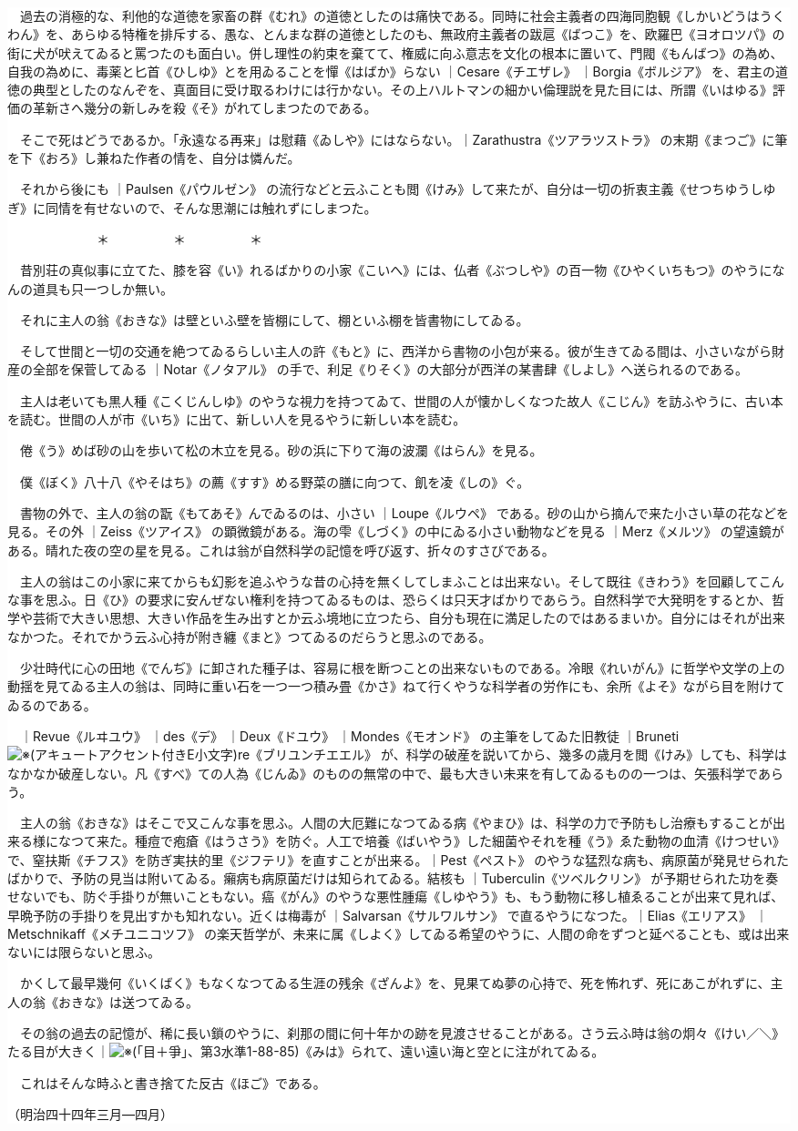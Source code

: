 　過去の消極的な、利他的な道徳を家畜の群《むれ》の道徳としたのは痛快である。同時に社会主義者の四海同胞観《しかいどうはうくわん》を、あらゆる特権を排斥する、愚な、とんまな群の道徳としたのも、無政府主義者の跋扈《ばつこ》を、欧羅巴《ヨオロツパ》の街に犬が吠えてゐると罵つたのも面白い。併し理性の約束を棄てて、権威に向ふ意志を文化の根本に置いて、門閥《もんばつ》の為め、自我の為めに、毒薬と匕首《ひしゆ》とを用ゐることを憚《はばか》らない ｜Cesare《チエザレ》 ｜Borgia《ボルジア》 を、君主の道徳の典型としたのなんぞを、真面目に受け取るわけには行かない。その上ハルトマンの細かい倫理説を見た目には、所謂《いはゆる》評価の革新さへ幾分の新しみを殺《そ》がれてしまつたのである。

　そこで死はどうであるか。「永遠なる再来」は慰藉《ゐしや》にはならない。｜Zarathustra《ツアラツストラ》 の末期《まつご》に筆を下《おろ》し兼ねた作者の情を、自分は憐んだ。

　それから後にも ｜Paulsen《パウルゼン》 の流行などと云ふことも閲《けみ》して来たが、自分は一切の折衷主義《せつちゆうしゆぎ》に同情を有せないので、そんな思潮には触れずにしまつた。



　　　　　　　＊　　　　　＊　　　　　＊



　昔別荘の真似事に立てた、膝を容《い》れるばかりの小家《こいへ》には、仏者《ぶつしや》の百一物《ひやくいちもつ》のやうになんの道具も只一つしか無い。

　それに主人の翁《おきな》は壁といふ壁を皆棚にして、棚といふ棚を皆書物にしてゐる。

　そして世間と一切の交通を絶つてゐるらしい主人の許《もと》に、西洋から書物の小包が来る。彼が生きてゐる間は、小さいながら財産の全部を保菅してゐる ｜Notar《ノタアル》 の手で、利足《りそく》の大部分が西洋の某書肆《しよし》へ送られるのである。

　主人は老いても黒人種《こくじんしゆ》のやうな視力を持つてゐて、世間の人が懐かしくなつた故人《こじん》を訪ふやうに、古い本を読む。世間の人が市《いち》に出て、新しい人を見るやうに新しい本を読む。

　倦《う》めば砂の山を歩いて松の木立を見る。砂の浜に下りて海の波瀾《はらん》を見る。

　僕《ぼく》八十八《やそはち》の薦《すす》める野菜の膳に向つて、飢を凌《しの》ぐ。

　書物の外で、主人の翁の翫《もてあそ》んでゐるのは、小さい ｜Loupe《ルウペ》 である。砂の山から摘んで来た小さい草の花などを見る。その外 ｜Zeiss《ツアイス》 の顕微鏡がある。海の雫《しづく》の中にゐる小さい動物などを見る ｜Merz《メルツ》 の望遠鏡がある。晴れた夜の空の星を見る。これは翁が自然科学の記憶を呼び返す、折々のすさびである。

　主人の翁はこの小家に来てからも幻影を追ふやうな昔の心持を無くしてしまふことは出来ない。そして既往《きわう》を回顧してこんな事を思ふ。日《ひ》の要求に安んぜない権利を持つてゐるものは、恐らくは只天才ばかりであらう。自然科学で大発明をするとか、哲学や芸術で大きい思想、大きい作品を生み出すとか云ふ境地に立つたら、自分も現在に満足したのではあるまいか。自分にはそれが出来なかつた。それでかう云ふ心持が附き纏《まと》つてゐるのだらうと思ふのである。

　少壮時代に心の田地《でんぢ》に卸された種子は、容易に根を断つことの出来ないものである。冷眼《れいがん》に哲学や文学の上の動揺を見てゐる主人の翁は、同時に重い石を一つ一つ積み畳《かさ》ねて行くやうな科学者の労作にも、余所《よそ》ながら目を附けてゐるのである。

　｜Revue《ルヰユウ》 ｜des《デ》 ｜Deux《ドユウ》 ｜Mondes《モオンド》 の主筆をしてゐた旧教徒 ｜Bruneti![※(アキュートアクセント付きE小文字)](https://www.aozora.gr.jp/cards/000129/files/../../../gaiji/1-09/1-09-63.png)re《ブリユンチエエル》 が、科学の破産を説いてから、幾多の歳月を閲《けみ》しても、科学はなかなか破産しない。凡《すべ》ての人為《じんゐ》のものの無常の中で、最も大きい未来を有してゐるものの一つは、矢張科学であらう。

　主人の翁《おきな》はそこで又こんな事を思ふ。人間の大厄難になつてゐる病《やまひ》は、科学の力で予防もし治療もすることが出来る様になつて来た。種痘で疱瘡《はうさう》を防ぐ。人工で培養《ばいやう》した細菌やそれを種《う》ゑた動物の血清《けつせい》で、窒扶斯《チフス》を防ぎ実扶的里《ジフテリ》を直すことが出来る。｜Pest《ペスト》 のやうな猛烈な病も、病原菌が発見せられたばかりで、予防の見当は附いてゐる。癩病も病原菌だけは知られてゐる。結核も ｜Tuberculin《ツベルクリン》 が予期せられた功を奏せないでも、防ぐ手掛りが無いこともない。癌《がん》のやうな悪性腫瘍《しゆやう》も、もう動物に移し植ゑることが出来て見れば、早晩予防の手掛りを見出すかも知れない。近くは梅毒が ｜Salvarsan《サルワルサン》 で直るやうになつた。｜Elias《エリアス》 ｜Metschnikaff《メチユニコツフ》 の楽天哲学が、未来に属《しよく》してゐる希望のやうに、人間の命をずつと延べることも、或は出来ないには限らないと思ふ。

　かくして最早幾何《いくばく》もなくなつてゐる生涯の残余《ざんよ》を、見果てぬ夢の心持で、死を怖れず、死にあこがれずに、主人の翁《おきな》は送つてゐる。

　その翁の過去の記憶が、稀に長い鎖のやうに、刹那の間に何十年かの跡を見渡させることがある。さう云ふ時は翁の炯々《けい／＼》たる目が大きく｜![※(「目＋爭」、第3水準1-88-85)](https://www.aozora.gr.jp/cards/000129/files/../../../gaiji/1-88/1-88-85.png)《みは》られて、遠い遠い海と空とに注がれてゐる。

　これはそんな時ふと書き捨てた反古《ほご》である。

（明治四十四年三月―四月）








